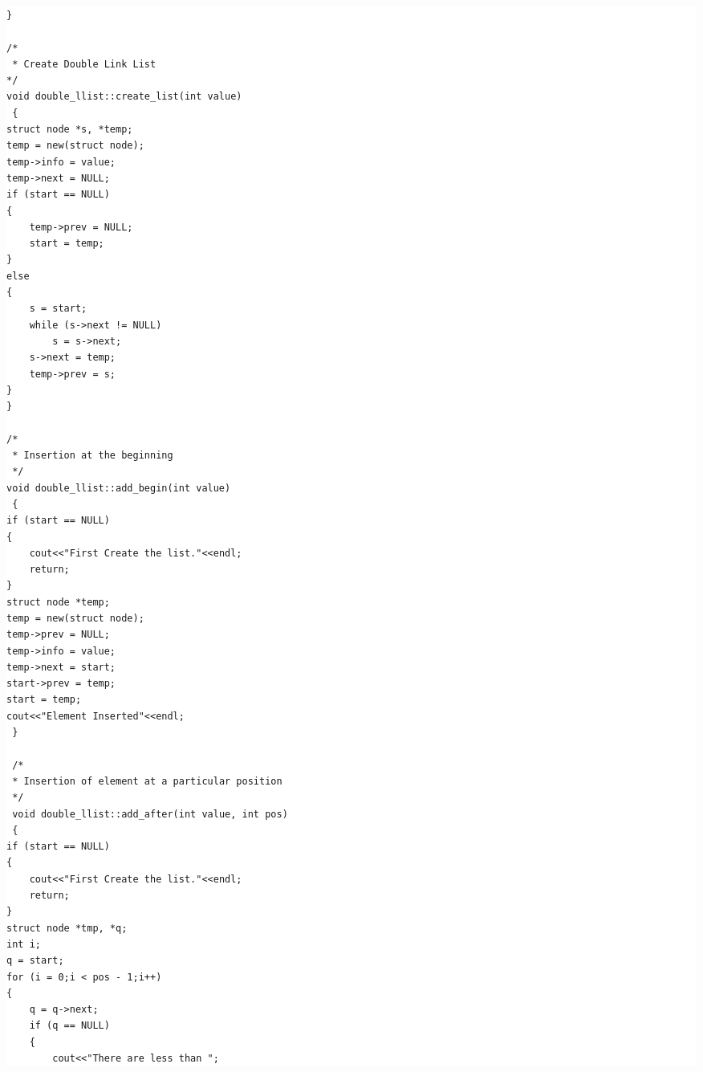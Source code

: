     }
 
    /*
     * Create Double Link List
    */
    void double_llist::create_list(int value)
     {
    struct node *s, *temp;
    temp = new(struct node); 
    temp->info = value;
    temp->next = NULL;
    if (start == NULL)
    {
        temp->prev = NULL;
        start = temp;
    }
    else
    {
        s = start;
        while (s->next != NULL)
            s = s->next;
        s->next = temp;
        temp->prev = s;
    }
    }
 
    /*
     * Insertion at the beginning
     */
    void double_llist::add_begin(int value)
     {
    if (start == NULL)
    {
        cout<<"First Create the list."<<endl;
        return;
    }
    struct node *temp;
    temp = new(struct node);
    temp->prev = NULL;
    temp->info = value;
    temp->next = start;
    start->prev = temp;
    start = temp;
    cout<<"Element Inserted"<<endl;
     }
 
     /*
     * Insertion of element at a particular position
     */
     void double_llist::add_after(int value, int pos)
     {
    if (start == NULL)
    {
        cout<<"First Create the list."<<endl;
        return;
    }
    struct node *tmp, *q;
    int i;
    q = start;
    for (i = 0;i < pos - 1;i++)
    {
        q = q->next;
        if (q == NULL)
        {
            cout<<"There are less than ";